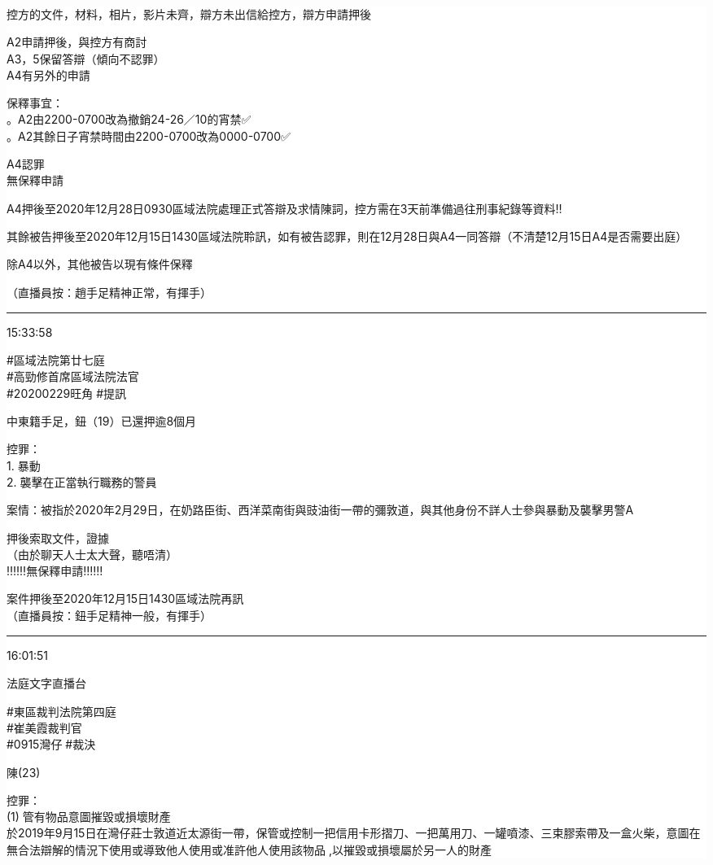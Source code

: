 控方的文件，材料，相片，影片未齊，辯方未出信給控方，辯方申請押後  
  
A2申請押後，與控方有商討  
A3，5保留答辯（傾向不認罪）  
A4有另外的申請  
  
保釋事宜：  
。A2由2200-0700改為撤銷24-26／10的宵禁✅  
。A2其餘日子宵禁時間由2200-0700改為0000-0700✅  
  
A4認罪  
無保釋申請  
  
A4押後至2020年12月28日0930區域法院處理正式答辯及求情陳詞，控方需在3天前準備過往刑事紀錄等資料‼️  
  
其餘被告押後至2020年12月15日1430區域法院聆訊，如有被告認罪，則在12月28日與A4一同答辯（不清楚12月15日A4是否需要出庭）  
  
除A4以外，其他被告以現有條件保釋  
  
（直播員按：趙手足精神正常，有揮手）

---
      
15:33:58



\#區域法院第廿七庭  
\#高勁修首席區域法院法官  
\#20200229旺角 \#提訊  
  
中東籍手足，鈕（19）已還押逾8個月  
  
控罪：  
1\. 暴動  
2\. 襲擊在正當執行職務的警員  
  
案情：被指於2020年2月29日，在奶路臣街、西洋菜南街與豉油街一帶的彌敦道，與其他身份不詳人士參與暴動及襲擊男警A  
  
押後索取文件，證據  
（由於聊天人士太大聲，聽唔清）  
‼️‼️‼️無保釋申請‼️‼️‼️  
  
案件押後至2020年12月15日1430區域法院再訊  
（直播員按：鈕手足精神一般，有揮手）

---
      
16:01:51

法庭文字直播台

\#東區裁判法院第四庭  
\#崔美霞裁判官  
\#0915灣仔 \#裁決  
  
陳(23)  
  
控罪：  
(1) 管有物品意圖摧毀或損壞財產  
於2019年9月15日在灣仔莊士敦道近太源街一帶，保管或控制一把信用卡形摺刀、一把萬用刀、一罐噴漆、三束膠索帶及一盒火柴，意圖在無合法辯解的情況下使用或導致他人使用或准許他人使用該物品 ,以摧毀或損壞屬於另一人的財產  
  